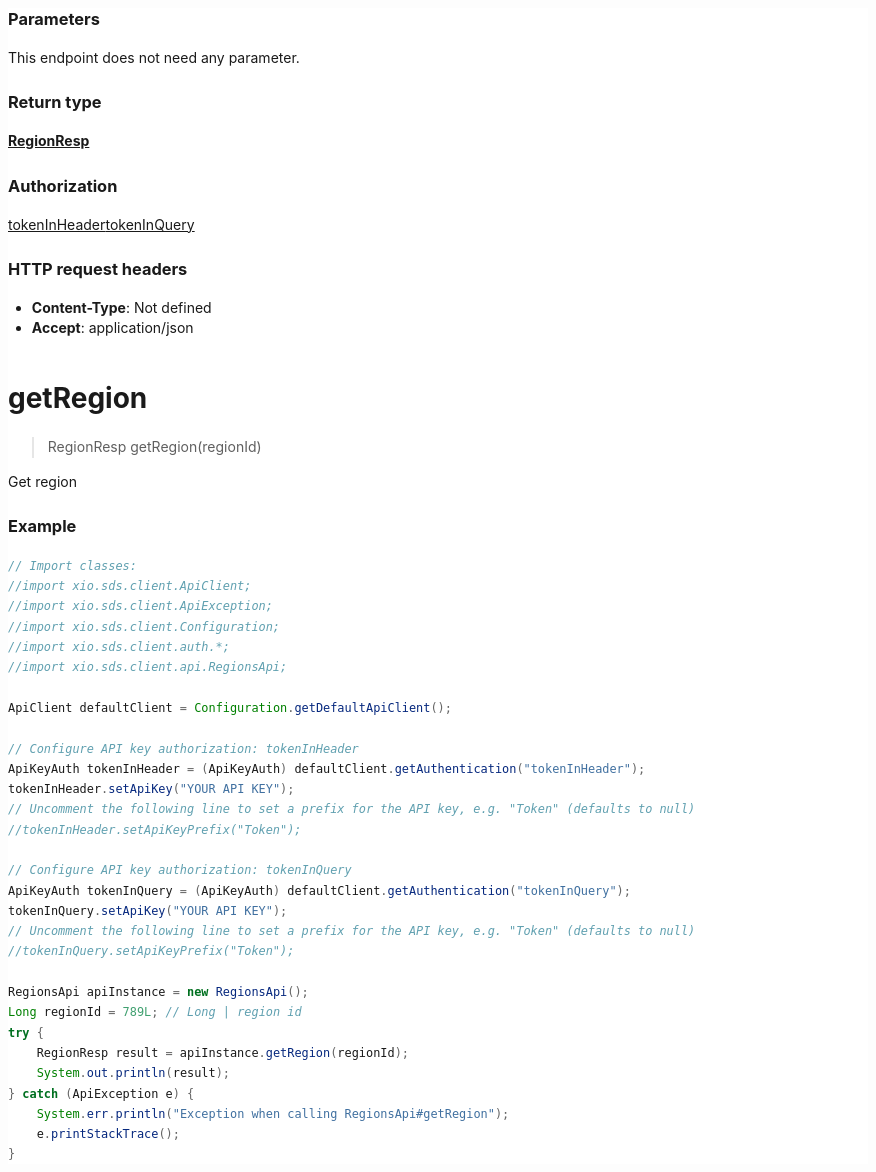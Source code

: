 ### Parameters
This endpoint does not need any parameter.

### Return type

[**RegionResp**](RegionResp.md)

### Authorization

[tokenInHeader](../README.md#tokenInHeader)[tokenInQuery](../README.md#tokenInQuery)

### HTTP request headers

 - **Content-Type**: Not defined
 - **Accept**: application/json

<a name="getRegion"></a>
# **getRegion**
> RegionResp getRegion(regionId)



Get region

### Example
```java
// Import classes:
//import xio.sds.client.ApiClient;
//import xio.sds.client.ApiException;
//import xio.sds.client.Configuration;
//import xio.sds.client.auth.*;
//import xio.sds.client.api.RegionsApi;

ApiClient defaultClient = Configuration.getDefaultApiClient();

// Configure API key authorization: tokenInHeader
ApiKeyAuth tokenInHeader = (ApiKeyAuth) defaultClient.getAuthentication("tokenInHeader");
tokenInHeader.setApiKey("YOUR API KEY");
// Uncomment the following line to set a prefix for the API key, e.g. "Token" (defaults to null)
//tokenInHeader.setApiKeyPrefix("Token");

// Configure API key authorization: tokenInQuery
ApiKeyAuth tokenInQuery = (ApiKeyAuth) defaultClient.getAuthentication("tokenInQuery");
tokenInQuery.setApiKey("YOUR API KEY");
// Uncomment the following line to set a prefix for the API key, e.g. "Token" (defaults to null)
//tokenInQuery.setApiKeyPrefix("Token");

RegionsApi apiInstance = new RegionsApi();
Long regionId = 789L; // Long | region id
try {
    RegionResp result = apiInstance.getRegion(regionId);
    System.out.println(result);
} catch (ApiException e) {
    System.err.println("Exception when calling RegionsApi#getRegion");
    e.printStackTrace();
}
```
